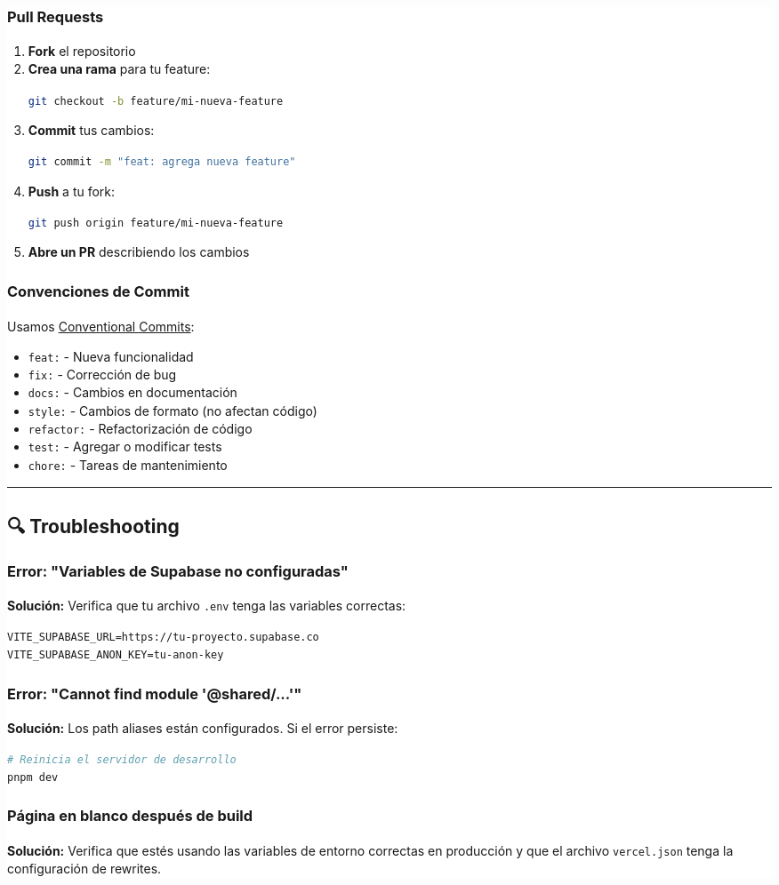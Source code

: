 ### Pull Requests

1. **Fork** el repositorio
2. **Crea una rama** para tu feature:
   ```bash
   git checkout -b feature/mi-nueva-feature
   ```
3. **Commit** tus cambios:
   ```bash
   git commit -m "feat: agrega nueva feature"
   ```
4. **Push** a tu fork:
   ```bash
   git push origin feature/mi-nueva-feature
   ```
5. **Abre un PR** describiendo los cambios

### Convenciones de Commit

Usamos [Conventional Commits](https://www.conventionalcommits.org/):

- `feat:` - Nueva funcionalidad
- `fix:` - Corrección de bug
- `docs:` - Cambios en documentación
- `style:` - Cambios de formato (no afectan código)
- `refactor:` - Refactorización de código
- `test:` - Agregar o modificar tests
- `chore:` - Tareas de mantenimiento

---

## 🔍 Troubleshooting

### Error: "Variables de Supabase no configuradas"

**Solución:** Verifica que tu archivo `.env` tenga las variables correctas:
```env
VITE_SUPABASE_URL=https://tu-proyecto.supabase.co
VITE_SUPABASE_ANON_KEY=tu-anon-key
```

### Error: "Cannot find module '@shared/...'"

**Solución:** Los path aliases están configurados. Si el error persiste:
```bash
# Reinicia el servidor de desarrollo
pnpm dev
```

### Página en blanco después de build

**Solución:** Verifica que estés usando las variables de entorno correctas en producción y que el archivo `vercel.json` tenga la configuración de rewrites.
